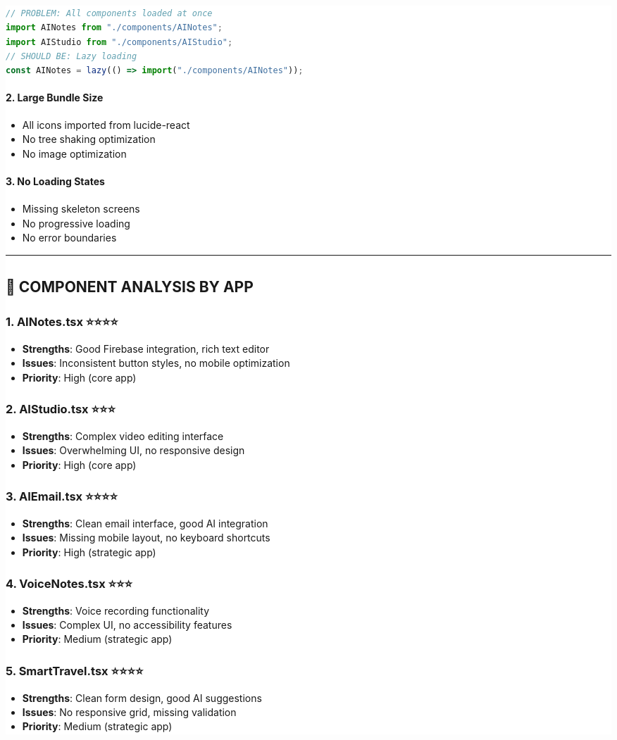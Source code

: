 ```typescript
// PROBLEM: All components loaded at once
import AINotes from "./components/AINotes";
import AIStudio from "./components/AIStudio";
// SHOULD BE: Lazy loading
const AINotes = lazy(() => import("./components/AINotes"));
```

#### 2. **Large Bundle Size**

- All icons imported from lucide-react
- No tree shaking optimization
- No image optimization

#### 3. **No Loading States**

- Missing skeleton screens
- No progressive loading
- No error boundaries

---

## 🎯 COMPONENT ANALYSIS BY APP

### 1. **AINotes.tsx** ⭐⭐⭐⭐

- **Strengths**: Good Firebase integration, rich text editor
- **Issues**: Inconsistent button styles, no mobile optimization
- **Priority**: High (core app)

### 2. **AIStudio.tsx** ⭐⭐⭐

- **Strengths**: Complex video editing interface
- **Issues**: Overwhelming UI, no responsive design
- **Priority**: High (core app)

### 3. **AIEmail.tsx** ⭐⭐⭐⭐

- **Strengths**: Clean email interface, good AI integration
- **Issues**: Missing mobile layout, no keyboard shortcuts
- **Priority**: High (strategic app)

### 4. **VoiceNotes.tsx** ⭐⭐⭐

- **Strengths**: Voice recording functionality
- **Issues**: Complex UI, no accessibility features
- **Priority**: Medium (strategic app)

### 5. **SmartTravel.tsx** ⭐⭐⭐⭐

- **Strengths**: Clean form design, good AI suggestions
- **Issues**: No responsive grid, missing validation
- **Priority**: Medium (strategic app)
